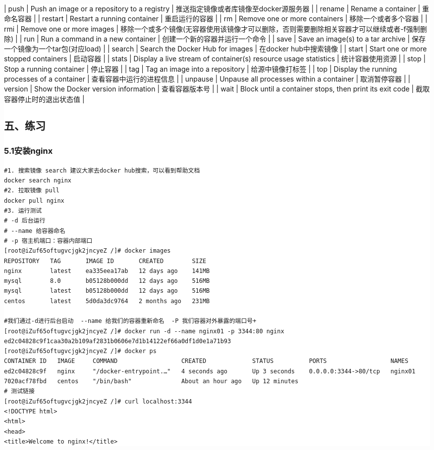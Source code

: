 | push    | Push an image or a repository to a registry                  | 推送指定镜像或者库镜像至docker源服务器                       |
| rename  | Rename a container                                           | 重命名容器                                                   |
| restart | Restart a running container                                  | 重启运行的容器                                               |
| rm      | Remove one or more containers                                | 移除一个或者多个容器                                         |
| rmi     | Remove one or more images                                    | 移除一个或多个镜像(无容器使用该镜像才可以删除，否则需要删除相关容器才可以继续或者-f强制删除) |
| run     | Run a command in a new container                             | 创建一个新的容器并运行一个命令                               |
| save    | Save an image(s) to a tar archive                            | 保存一个镜像为一个tar包(对应load)                            |
| search  | Search the Docker Hub for images                             | 在docker hub中搜索镜像                                       |
| start   | Start one or more stopped containers                         | 启动容器                                                     |
| stats   | Display a live stream of container(s) resource usage statistics | 统计容器使用资源                                             |
| stop    | Stop a running container                                     | 停止容器                                                     |
| tag     | Tag an image into a repository                               | 给源中镜像打标签                                             |
| top     | Display the running processes of a container                 | 查看容器中运行的进程信息                                     |
| unpause | Unpause all processes within a container                     | 取消暂停容器                                                 |
| version | Show the Docker version information                          | 查看容器版本号                                               |
| wait    | Block until a container stops, then print its exit code      | 截取容器停止时的退出状态值                                   |

## 五、练习

### 5.1**安装nginx**

```shell
#1. 搜索镜像 search 建议大家去docker hub搜索，可以看到帮助文档
docker search nginx
#2. 拉取镜像 pull
docker pull nginx
#3. 运行测试
# -d 后台运行
# --name 给容器命名
# -p 宿主机端口：容器内部端口
[root@iZuf65oftugvcjgk2jncyeZ /]# docker images
REPOSITORY   TAG       IMAGE ID       CREATED        SIZE
nginx        latest    ea335eea17ab   12 days ago    141MB
mysql        8.0       b05128b000dd   12 days ago    516MB
mysql        latest    b05128b000dd   12 days ago    516MB
centos       latest    5d0da3dc9764   2 months ago   231MB

#我们通过-d进行后台启动  --name 给我们的容器重新命名  -P 我们容器对外暴露的端口号+
[root@iZuf65oftugvcjgk2jncyeZ /]# docker run -d --name nginx01 -p 3344:80 nginx
ed2c04828c9f1caa30a2b109af2831b0606e7d1b14122ef66a0df1d0e1a71b93
[root@iZuf65oftugvcjgk2jncyeZ /]# docker ps
CONTAINER ID   IMAGE     COMMAND                  CREATED             STATUS          PORTS                  NAMES
ed2c04828c9f   nginx     "/docker-entrypoint.…"   4 seconds ago       Up 3 seconds    0.0.0.0:3344->80/tcp   nginx01
7020acf78fbd   centos    "/bin/bash"              About an hour ago   Up 12 minutes   
# 测试链接
[root@iZuf65oftugvcjgk2jncyeZ /]# curl localhost:3344
<!DOCTYPE html>
<html>
<head>
<title>Welcome to nginx!</title>
```